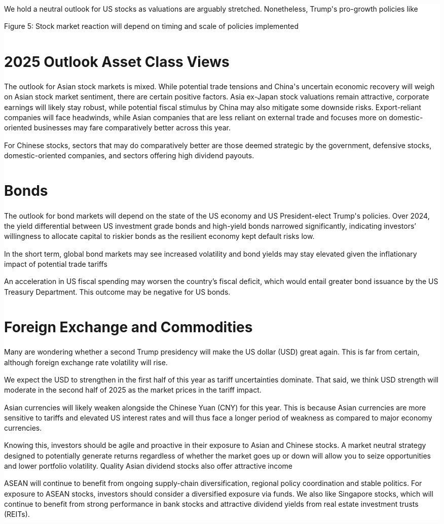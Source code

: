 We hold a neutral outlook for US stocks as valuations are arguably stretched. Nonetheless, Trump's pro-growth policies like

Figure 5: Stock market reaction will depend on timing and scale of policies implemented

# 2025 Outlook Asset Class Views

The outlook for Asian stock markets is mixed. While potential trade tensions and China's uncertain economic recovery will weigh on Asian stock market sentiment, there are certain positive factors. Asia ex-Japan stock valuations remain attractive, corporate earnings will likely stay robust, while potential fiscal stimulus by China may also mitigate some downside risks. Export-reliant companies will face headwinds, while Asian companies that are less reliant on external trade and focuses more on domestic-oriented businesses may fare comparatively better across this year.

For Chinese stocks, sectors that may do comparatively better are those deemed strategic by the government, defensive stocks, domestic-oriented companies, and sectors offering high dividend payouts.

# Bonds

The outlook for bond markets will depend on the state of the US economy and US President-elect Trump's policies. Over 2024, the yield differential between US investment grade bonds and high-yield bonds narrowed significantly, indicating investors’ willingness to allocate capital to riskier bonds as the resilient economy kept default risks low.

In the short term, global bond markets may see increased volatility and bond yields may stay elevated given the inflationary impact of potential trade tariffs

An acceleration in US fiscal spending may worsen the country’s fiscal deficit, which would entail greater bond issuance by the US Treasury Department. This outcome may be negative for US bonds.

# Foreign Exchange and Commodities

Many are wondering whether a second Trump presidency will make the US dollar (USD) great again. This is far from certain, although foreign exchange rate volatility will rise.

We expect the USD to strengthen in the first half of this year as tariff uncertainties dominate. That said, we think USD strength will moderate in the second half of 2025 as the market prices in the tariff impact.

Asian currencies will likely weaken alongside the Chinese Yuan (CNY) for this year. This is because Asian currencies are more sensitive to tariffs and elevated US interest rates and will thus face a longer period of weakness as compared to major economy currencies.

Knowing this, investors should be agile and proactive in their exposure to Asian and Chinese stocks. A market neutral strategy designed to potentially generate returns regardless of whether the market goes up or down will allow you to seize opportunities and lower portfolio volatility. Quality Asian dividend stocks also offer attractive income

ASEAN will continue to benefit from ongoing supply-chain diversification, regional policy coordination and stable politics. For exposure to ASEAN stocks, investors should consider a diversified exposure via funds. We also like Singapore stocks, which will continue to benefit from strong performance in bank stocks and attractive dividend yields from real estate investment trusts (REITs).

